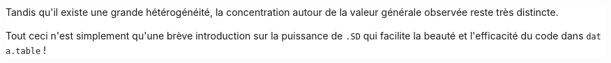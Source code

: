 Tandis qu'il existe une grande hétérogénéité, la concentration autour de la valeur générale observée reste très distincte.

Tout ceci n'est simplement qu'une brève introduction sur la puissance de `.SD` qui facilite la beauté et l'efficacité du code dans `data.table` !


